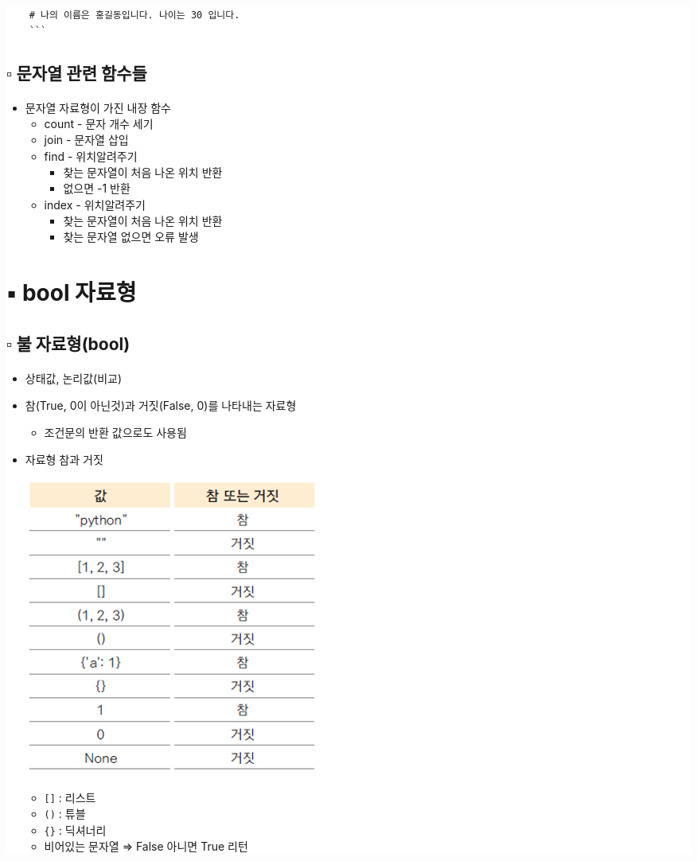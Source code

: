         # 나의 이름은 홍길동입니다. 나이는 30 입니다.
        ```
        

## ▫︎  문자열 관련 함수들

- 문자열 자료형이 가진 내장 함수
    - count - 문자 개수 세기
    - join - 문자열 삽입
    - find - 위치알려주기
        - 찾는 문자열이 처음 나온 위치 반환
        - 없으면 -1 반환
    - index - 위치알려주기
        - 찾는 문자열이 처음 나온 위치 반환
        - 찾는 문자열 없으면 오류 발생

# ▪︎ bool 자료형

## ▫︎  불 자료형(bool)

- 상태값, 논리값(비교)
- 참(True, 0이 아닌것)과 거짓(False, 0)를 나타내는 자료형
    - 조건문의 반환 값으로도 사용됨
- 자료형 참과 거짓
    
    ![image_01](/assets/img/sk_shieldus_26/250609_image_01.png)
    
    - `[]` : 리스트
    - `()` : 튜블
    - `{}` : 딕셔너리
    - 비어있는 문자열 ⇒ False 아니면 True 리턴
